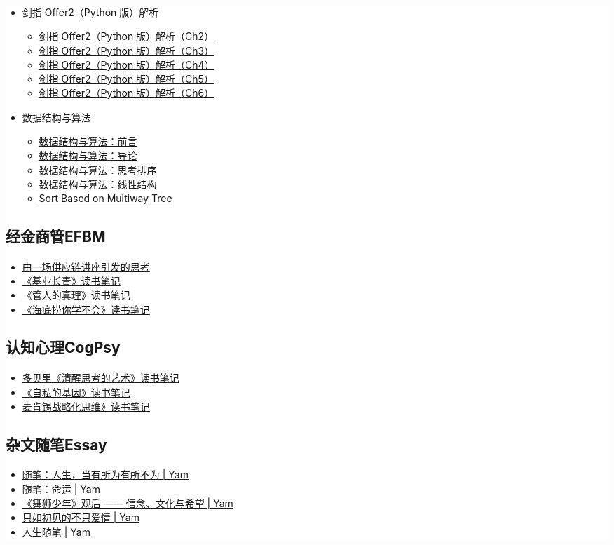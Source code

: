 
- 剑指 Offer2（Python 版）解析
    - [剑指 Offer2（Python 版）解析（Ch2）](https://yam.gift/2019/12/15/DSA/Coding-Review2/2019-12-15-CR2-Ch2/)
    - [剑指 Offer2（Python 版）解析（Ch3）](https://yam.gift/2019/12/15/DSA/Coding-Review2/2019-12-15-CR2-Ch3/)
    - [剑指 Offer2（Python 版）解析（Ch4） ](https://yam.gift/2019/12/15/DSA/Coding-Review2/2019-12-15-CR2-Ch4/)
    - [剑指 Offer2（Python 版）解析（Ch5）](https://yam.gift/2019/12/15/DSA/Coding-Review2/2019-12-15-CR2-Ch5/)
    - [剑指 Offer2（Python 版）解析（Ch6）](https://yam.gift/2019/12/15/DSA/Coding-Review2/2019-12-15-CR2-Ch6/)


- 数据结构与算法
    - [数据结构与算法：前言](https://yam.gift/2018/12/01/DSA/Think-Ds-Algo/2018-12-01-Ch00-Preface/)
    - [数据结构与算法：导论](https://yam.gift/2018/12/21/DSA/Think-Ds-Algo/2018-12-21-Ch01-Introduction/)
    - [数据结构与算法：思考排序](https://yam.gift/2018/12/31/DSA/Think-Ds-Algo/2018-12-31-Ch02-Thinking-Sort/)
    - [数据结构与算法：线性结构](https://yam.gift/2019/07/13/DSA/Think-Ds-Algo/2019-07-13-Ch03-Linear-Structure/)
    - [Sort Based on Multiway Tree](https://yam.gift/2019/11/03/DSA/2019-11-03-Multiway-Tree-Sort/)


## 经金商管EFBM


- [由一场供应链讲座引发的思考](https://yam.gift/2017/12/23/Economy/2017-12-23-Thinking-From-a-Supply-Chain-Lecture/)
- [《基业长青》读书笔记](https://yam.gift/2015/11/30/Economy/2015-11-28-Built-to-Last/)
- [《管人的真理》读书笔记](https://yam.gift/2015/12/01/Economy/2015-12-01-Management-Truth/)
- [《海底捞你学不会》读书笔记](https://yam.gift/2015/11/30/Economy/2015-11-30-HaiDiLao/)


## 认知心理CogPsy


- [多贝里《清醒思考的艺术》读书笔记](https://yam.gift/2020/04/28/CogPsy/2020-04-28-The-Art-of-Clearly-Thinking/)
- [《自私的基因》读书笔记](https://yam.gift/2016/02/27/CogPsy/2016-02-17-Selfish-Gene/)
- [麦肯锡战略化思维》读书笔记](https://yam.gift/2022/10/23/CogPsy/2022-10-23-Structured-Strategic-Thought/)


## 杂文随笔Essay


- [随笔：人生，当有所为有所不为 | Yam](https://yam.gift/2017/08/31/Diary/2017-08-31-diary/)
- [随笔：命运 | Yam](https://yam.gift/2019/07/15/Diary/2019-07-15-diary/)
- [《舞狮少年》观后 —— 信念、文化与希望 | Yam](https://yam.gift/2021/12/26/Diary/2021-12-25-Lion-Dance/)
- [只如初见的不只爱情 | Yam](https://yam.gift/2022/09/11/Diary/2022-09-11-Passion/)
- [人生随笔 | Yam](https://yam.gift/2023/01/21/Diary/2023-01-21-Life/)

